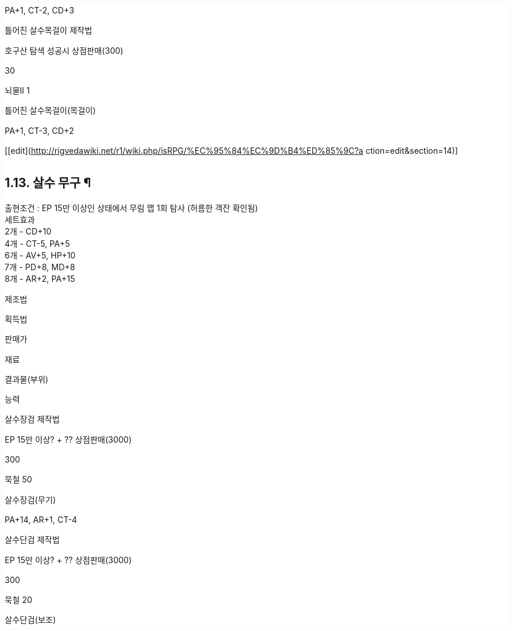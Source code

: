 PA+1, CT-2, CD+3

틀어진 살수목걸이 제작법

호구산 탐색 성공시 상점판매(300)

30

뇌물Ⅱ 1

틀어진 살수목걸이(목걸이)

PA+1, CT-3, CD+2

[[edit](http://rigvedawiki.net/r1/wiki.php/isRPG/%EC%95%84%EC%9D%B4%ED%85%9C?a
ction=edit&section=14)]

## 1.13. 살수 무구 ¶

  

출현조건 : EP 15만 이상인 상태에서 무림 맵 1회 탐사 (허름한 객잔 확인됨)  
세트효과  
2개 - CD+10  
4개 - CT-5, PA+5  
6개 - AV+5, HP+10  
7개 - PD+8, MD+8  
8개 - AR+2, PA+15  

제조법

획득법

판매가

재료

결과물(부위)

능력

살수장검 제작법

EP 15만 이상? + ?? 상점판매(3000)

300

묵철 50

살수장검(무기)

PA+14, AR+1, CT-4

살수단검 제작법

EP 15만 이상? + ?? 상점판매(3000)

300

묵철 20

살수단검(보조)
